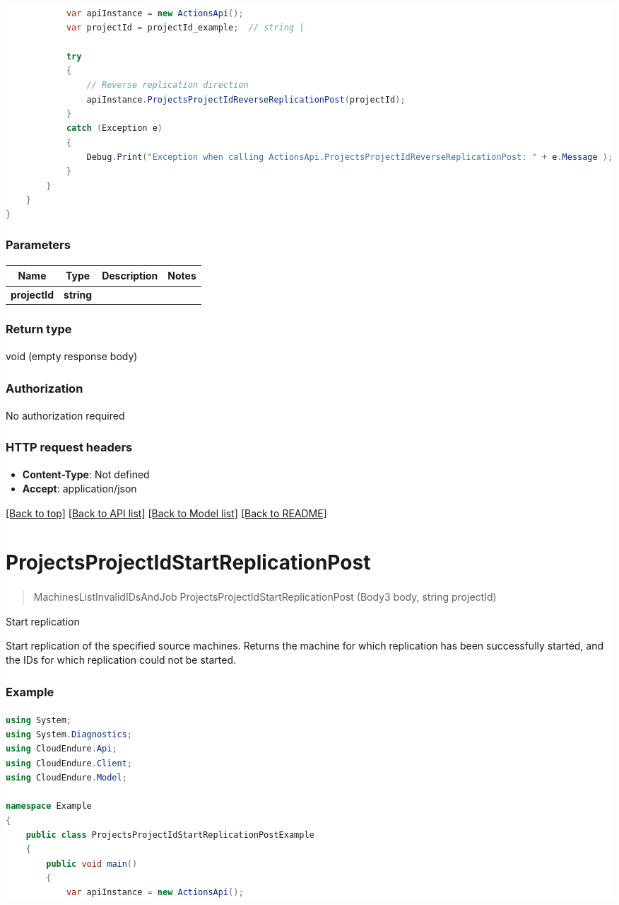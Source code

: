 ```csharp
            var apiInstance = new ActionsApi();
            var projectId = projectId_example;  // string | 

            try
            {
                // Reverse replication direction
                apiInstance.ProjectsProjectIdReverseReplicationPost(projectId);
            }
            catch (Exception e)
            {
                Debug.Print("Exception when calling ActionsApi.ProjectsProjectIdReverseReplicationPost: " + e.Message );
            }
        }
    }
}
```

### Parameters

Name | Type | Description  | Notes
------------- | ------------- | ------------- | -------------
 **projectId** | **string**|  | 

### Return type

void (empty response body)

### Authorization

No authorization required

### HTTP request headers

 - **Content-Type**: Not defined
 - **Accept**: application/json

[[Back to top]](#) [[Back to API list]](../README.md#documentation-for-api-endpoints) [[Back to Model list]](../README.md#documentation-for-models) [[Back to README]](../README.md)
<a name="projectsprojectidstartreplicationpost"></a>
# **ProjectsProjectIdStartReplicationPost**
> MachinesListInvalidIDsAndJob ProjectsProjectIdStartReplicationPost (Body3 body, string projectId)

Start replication

Start replication of the specified source machines. Returns the machine for which replication has been successfully started, and the IDs for which replication could not be started.

### Example
```csharp
using System;
using System.Diagnostics;
using CloudEndure.Api;
using CloudEndure.Client;
using CloudEndure.Model;

namespace Example
{
    public class ProjectsProjectIdStartReplicationPostExample
    {
        public void main()
        {
            var apiInstance = new ActionsApi();
```